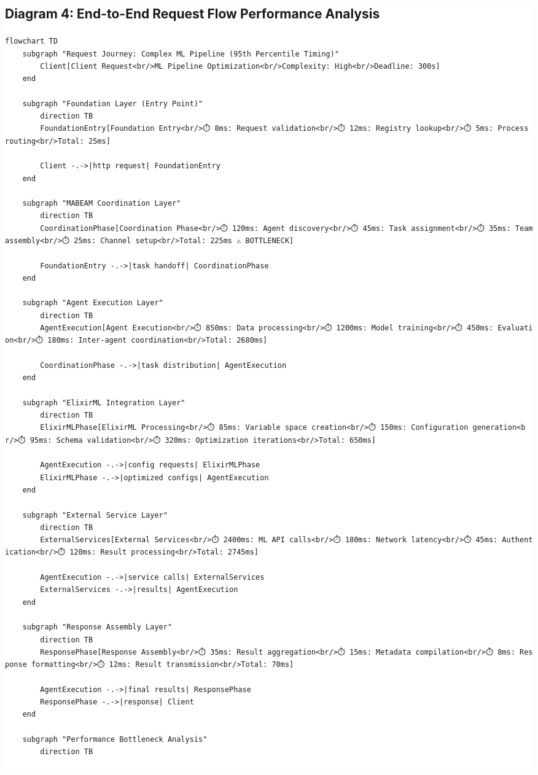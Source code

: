 
## Diagram 4: End-to-End Request Flow Performance Analysis

```mermaid
flowchart TD
    subgraph "Request Journey: Complex ML Pipeline (95th Percentile Timing)"
        Client[Client Request<br/>ML Pipeline Optimization<br/>Complexity: High<br/>Deadline: 300s]
    end
    
    subgraph "Foundation Layer (Entry Point)"
        direction TB
        FoundationEntry[Foundation Entry<br/>⏱️ 8ms: Request validation<br/>⏱️ 12ms: Registry lookup<br/>⏱️ 5ms: Process routing<br/>Total: 25ms]
        
        Client -.->|http request| FoundationEntry
    end
    
    subgraph "MABEAM Coordination Layer"  
        direction TB
        CoordinationPhase[Coordination Phase<br/>⏱️ 120ms: Agent discovery<br/>⏱️ 45ms: Task assignment<br/>⏱️ 35ms: Team assembly<br/>⏱️ 25ms: Channel setup<br/>Total: 225ms ⚠️ BOTTLENECK]
        
        FoundationEntry -.->|task handoff| CoordinationPhase
    end
    
    subgraph "Agent Execution Layer"
        direction TB
        AgentExecution[Agent Execution<br/>⏱️ 850ms: Data processing<br/>⏱️ 1200ms: Model training<br/>⏱️ 450ms: Evaluation<br/>⏱️ 180ms: Inter-agent coordination<br/>Total: 2680ms]
        
        CoordinationPhase -.->|task distribution| AgentExecution
    end
    
    subgraph "ElixirML Integration Layer"
        direction TB
        ElixirMLPhase[ElixirML Processing<br/>⏱️ 85ms: Variable space creation<br/>⏱️ 150ms: Configuration generation<br/>⏱️ 95ms: Schema validation<br/>⏱️ 320ms: Optimization iterations<br/>Total: 650ms]
        
        AgentExecution -.->|config requests| ElixirMLPhase
        ElixirMLPhase -.->|optimized configs| AgentExecution
    end
    
    subgraph "External Service Layer"
        direction TB
        ExternalServices[External Services<br/>⏱️ 2400ms: ML API calls<br/>⏱️ 180ms: Network latency<br/>⏱️ 45ms: Authentication<br/>⏱️ 120ms: Result processing<br/>Total: 2745ms]
        
        AgentExecution -.->|service calls| ExternalServices
        ExternalServices -.->|results| AgentExecution
    end
    
    subgraph "Response Assembly Layer"
        direction TB
        ResponsePhase[Response Assembly<br/>⏱️ 35ms: Result aggregation<br/>⏱️ 15ms: Metadata compilation<br/>⏱️ 8ms: Response formatting<br/>⏱️ 12ms: Result transmission<br/>Total: 70ms]
        
        AgentExecution -.->|final results| ResponsePhase
        ResponsePhase -.->|response| Client
    end
    
    subgraph "Performance Bottleneck Analysis"
        direction TB
        
```